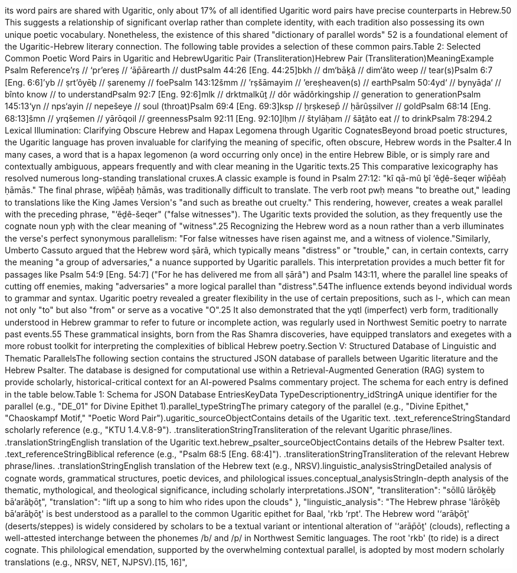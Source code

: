 its word pairs are shared with Ugaritic, only about 17% of all identified Ugaritic word pairs have precise counterparts in Hebrew.50 This suggests a relationship of significant overlap rather than complete identity, with each tradition also possessing its own unique poetic vocabulary. Nonetheless, the existence of this shared "dictionary of parallel words" 52 is a foundational element of the Ugaritic-Hebrew literary connection. The following table provides a selection of these common pairs.Table 2: Selected Common Poetic Word Pairs in Ugaritic and HebrewUgaritic Pair (Transliteration)Hebrew Pair (Transliteration)MeaningExample Psalm Reference’rṣ // ‘pr’ereṣ // ‘āp̄ārearth // dustPsalm 44:26 [Eng. 44:25]bkh // dm‘bāḵâ // dim‘âto weep // tear(s)Psalm 6:7 [Eng. 6:6]’yb // ṣrt’ôyēḇ // ṣarenemy // foePsalm 143:12šmm // ’rṣšāmayim // ’ereṣheaven(s) // earthPsalm 50:4yd‘ // bynyāḏa‘ // bînto know // to understandPsalm 92:7 [Eng. 92:6]mlk // drktmalkûṯ // dôr wādôrkingship // generation to generationPsalm 145:13‘yn // nps‘ayin // nepešeye // soul (throat)Psalm 69:4 [Eng. 69:3]ksp // ḫrṣkesep̄ // ḥārûṣsilver // goldPsalm 68:14 [Eng. 68:13]šmn // yrqšemen // yārōqoil // greennessPsalm 92:11 [Eng. 92:10]lḥm // štylāḥam // šāṯâto eat // to drinkPsalm 78:294.2 Lexical Illumination: Clarifying Obscure Hebrew and Hapax Legomena through Ugaritic CognatesBeyond broad poetic structures, the Ugaritic language has proven invaluable for clarifying the meaning of specific, often obscure, Hebrew words in the Psalter.4 In many cases, a word that is a hapax legomenon (a word occurring only once) in the entire Hebrew Bible, or is simply rare and contextually ambiguous, appears frequently and with clear meaning in the Ugaritic texts.25 This comparative lexicography has resolved numerous long-standing translational cruxes.A classic example is found in Psalm 27:12: "kî qā-mû ḇî ‘êḏê-šeqer wîp̄ēaḥ ḥāmās." The final phrase, wîp̄ēaḥ ḥāmās, was traditionally difficult to translate. The verb root pwḥ means "to breathe out," leading to translations like the King James Version's "and such as breathe out cruelty." This rendering, however, creates a weak parallel with the preceding phrase, "‘êḏê-šeqer" ("false witnesses"). The Ugaritic texts provided the solution, as they frequently use the cognate noun ypḥ with the clear meaning of "witness".25 Recognizing the Hebrew word as a noun rather than a verb illuminates the verse's perfect synonymous parallelism: "For false witnesses have risen against me, and a witness of violence."Similarly, Umberto Cassuto argued that the Hebrew word ṣārâ, which typically means "distress" or "trouble," can, in certain contexts, carry the meaning "a group of adversaries," a nuance supported by Ugaritic parallels. This interpretation provides a much better fit for passages like Psalm 54:9 [Eng. 54:7] ("For he has delivered me from all ṣārâ") and Psalm 143:11, where the parallel line speaks of cutting off enemies, making "adversaries" a more logical parallel than "distress".54The influence extends beyond individual words to grammar and syntax. Ugaritic poetry revealed a greater flexibility in the use of certain prepositions, such as l-, which can mean not only "to" but also "from" or serve as a vocative "O".25 It also demonstrated that the yqtl (imperfect) verb form, traditionally understood in Hebrew grammar to refer to future or incomplete action, was regularly used in Northwest Semitic poetry to narrate past events.55 These grammatical insights, born from the Ras Shamra discoveries, have equipped translators and exegetes with a more robust toolkit for interpreting the complexities of biblical Hebrew poetry.Section V: Structured Database of Linguistic and Thematic ParallelsThe following section contains the structured JSON database of parallels between Ugaritic literature and the Hebrew Psalter. The database is designed for computational use within a Retrieval-Augmented Generation (RAG) system to provide scholarly, historical-critical context for an AI-powered Psalms commentary project. The schema for each entry is defined in the table below.Table 1: Schema for JSON Database EntriesKeyData TypeDescriptionentry_idStringA unique identifier for the parallel (e.g., "DE_01" for Divine Epithet 1).parallel_typeStringThe primary category of the parallel (e.g., "Divine Epithet," "Chaoskampf Motif," "Poetic Word Pair").ugaritic_sourceObjectContains details of the Ugaritic text. .text_referenceStringStandard scholarly reference (e.g., "KTU 1.4.V.8-9"). .transliterationStringTransliteration of the relevant Ugaritic phrase/lines. .translationStringEnglish translation of the Ugaritic text.hebrew_psalter_sourceObjectContains details of the Hebrew Psalter text. .text_referenceStringBiblical reference (e.g., "Psalm 68:5 [Eng. 68:4]"). .transliterationStringTransliteration of the relevant Hebrew phrase/lines. .translationStringEnglish translation of the Hebrew text (e.g., NRSV).linguistic_analysisStringDetailed analysis of cognate words, grammatical structures, poetic devices, and philological issues.conceptual_analysisStringIn-depth analysis of the thematic, mythological, and theological significance, including scholarly interpretations.JSON",
      "transliteration": "sōllû lārōḵēḇ bā‘arāḇōṯ",
      "translation": "lift up a song to him who rides upon the clouds"
    },
    "linguistic_analysis": "The Hebrew phrase 'lārōḵēḇ bā‘arāḇōṯ' is best understood as a parallel to the common Ugaritic epithet for Baal, 'rkb ‘rpt'. The Hebrew word '‘arāḇōṯ' (deserts/steppes) is widely considered by scholars to be a textual variant or intentional alteration of '‘arāp̄ōṯ' (clouds), reflecting a well-attested interchange between the phonemes /b/ and /p/ in Northwest Semitic languages. The root 'rkb' (to ride) is a direct cognate. This philological emendation, supported by the overwhelming contextual parallel, is adopted by most modern scholarly translations (e.g., NRSV, NET, NJPSV).[15, 16]",